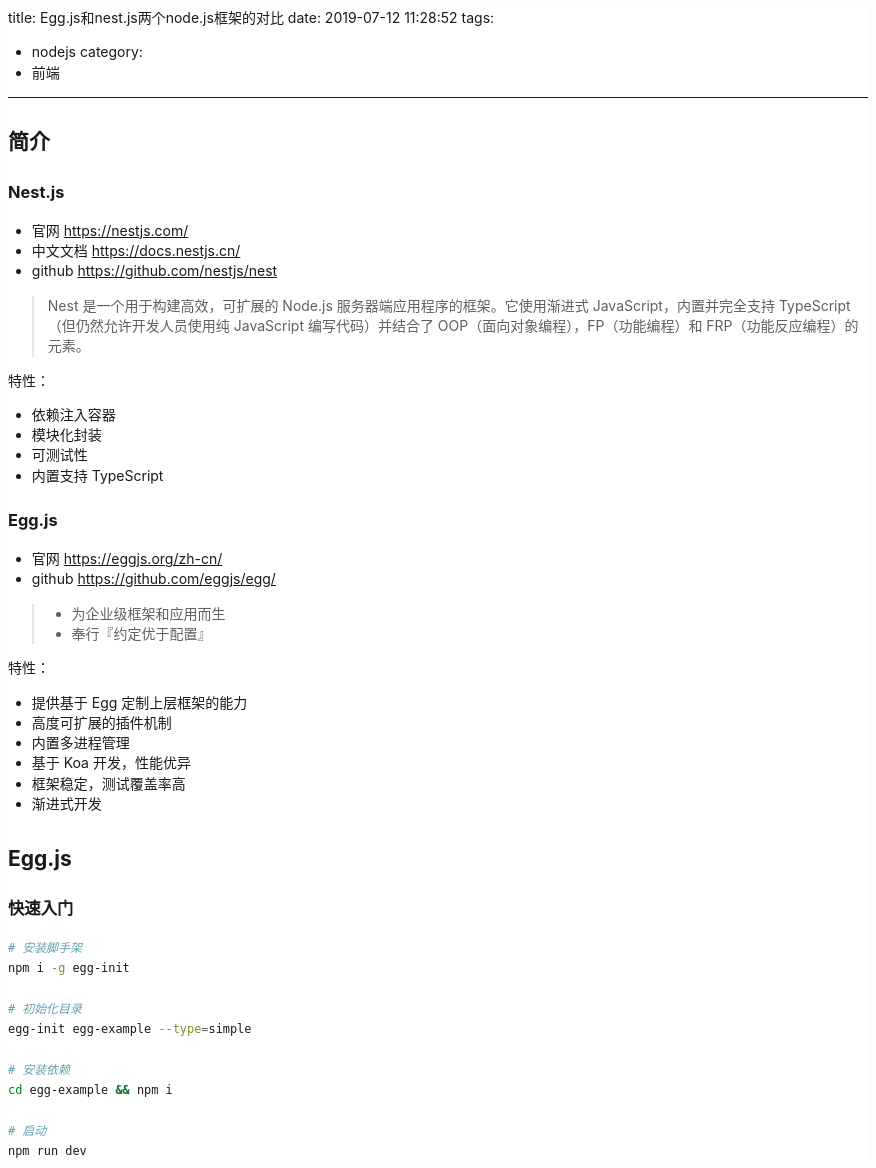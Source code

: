 title: Egg.js和nest.js两个node.js框架的对比
date: 2019-07-12 11:28:52
tags:
- nodejs
category: 
- 前端
---

## 简介

### Nest.js 

- 官网 <https://nestjs.com/>
- 中文文档 <https://docs.nestjs.cn/>
- github <https://github.com/nestjs/nest>

> Nest 是一个用于构建高效，可扩展的 Node.js 服务器端应用程序的框架。它使用渐进式 JavaScript，内置并完全支持 TypeScript（但仍然允许开发人员使用纯 JavaScript 编写代码）并结合了 OOP（面向对象编程），FP（功能编程）和 FRP（功能反应编程）的元素。

特性：

- 依赖注入容器
- 模块化封装
- 可测试性 
- 内置支持 TypeScript 

### Egg.js 

- 官网 <https://eggjs.org/zh-cn/>
- github <https://github.com/eggjs/egg/>

> - 为企业级框架和应用而生
> - 奉行『约定优于配置』

特性：

- 提供基于 Egg 定制上层框架的能力
- 高度可扩展的插件机制
- 内置多进程管理
- 基于 Koa 开发，性能优异
- 框架稳定，测试覆盖率高
- 渐进式开发



## Egg.js

### 快速入门

```bash
# 安装脚手架
npm i -g egg-init

# 初始化目录
egg-init egg-example --type=simple

# 安装依赖
cd egg-example && npm i

# 启动
npm run dev

```
